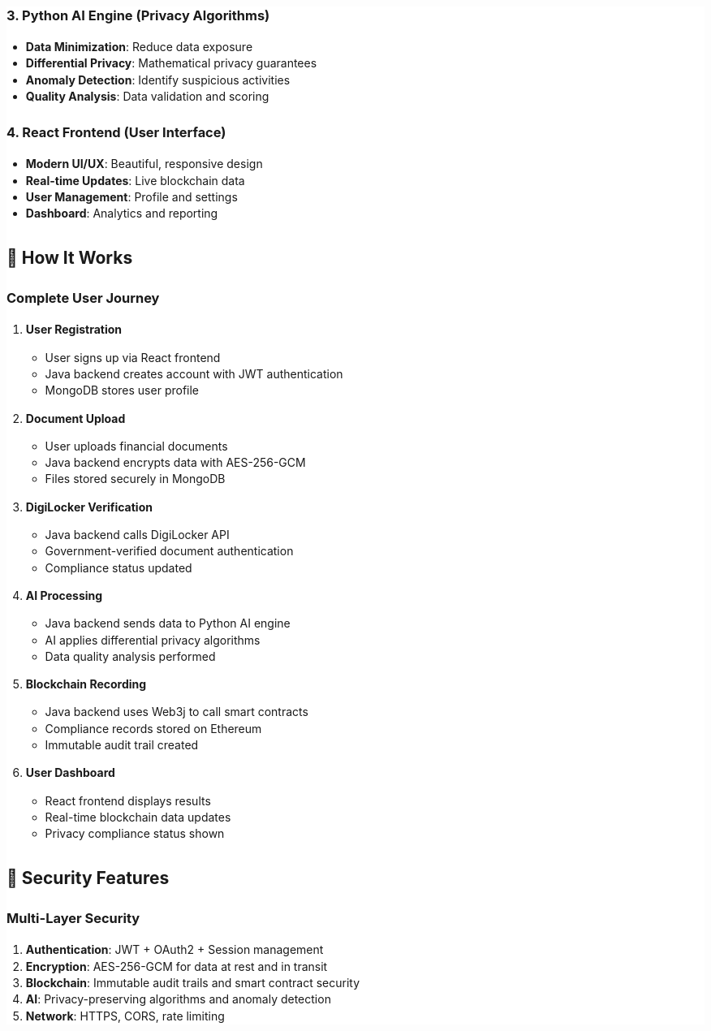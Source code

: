 ### 3. **Python AI Engine** (Privacy Algorithms)
- **Data Minimization**: Reduce data exposure
- **Differential Privacy**: Mathematical privacy guarantees
- **Anomaly Detection**: Identify suspicious activities
- **Quality Analysis**: Data validation and scoring

### 4. **React Frontend** (User Interface)
- **Modern UI/UX**: Beautiful, responsive design
- **Real-time Updates**: Live blockchain data
- **User Management**: Profile and settings
- **Dashboard**: Analytics and reporting

## 🚀 How It Works

### **Complete User Journey**

1. **User Registration**
   - User signs up via React frontend
   - Java backend creates account with JWT authentication
   - MongoDB stores user profile

2. **Document Upload**
   - User uploads financial documents
   - Java backend encrypts data with AES-256-GCM
   - Files stored securely in MongoDB

3. **DigiLocker Verification**
   - Java backend calls DigiLocker API
   - Government-verified document authentication
   - Compliance status updated

4. **AI Processing**
   - Java backend sends data to Python AI engine
   - AI applies differential privacy algorithms
   - Data quality analysis performed

5. **Blockchain Recording**
   - Java backend uses Web3j to call smart contracts
   - Compliance records stored on Ethereum
   - Immutable audit trail created

6. **User Dashboard**
   - React frontend displays results
   - Real-time blockchain data updates
   - Privacy compliance status shown

## 🔐 Security Features

### **Multi-Layer Security**
1. **Authentication**: JWT + OAuth2 + Session management
2. **Encryption**: AES-256-GCM for data at rest and in transit
3. **Blockchain**: Immutable audit trails and smart contract security
4. **AI**: Privacy-preserving algorithms and anomaly detection
5. **Network**: HTTPS, CORS, rate limiting
